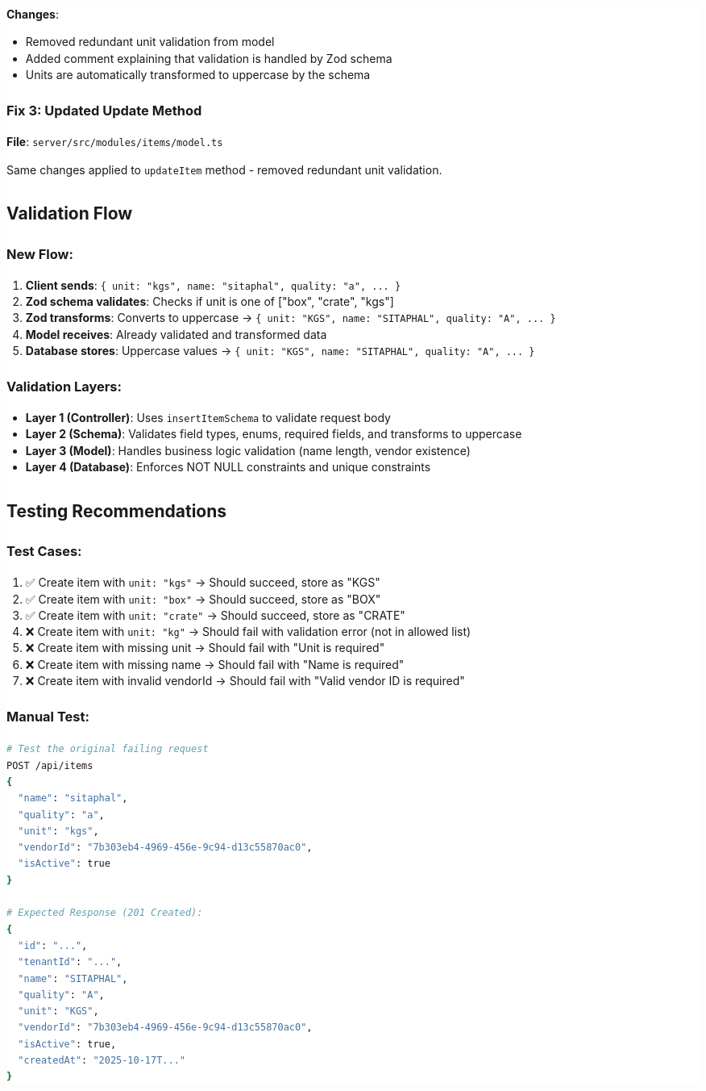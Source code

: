 **Changes**:
- Removed redundant unit validation from model
- Added comment explaining that validation is handled by Zod schema
- Units are automatically transformed to uppercase by the schema

### Fix 3: Updated Update Method  
**File**: `server/src/modules/items/model.ts`

Same changes applied to `updateItem` method - removed redundant unit validation.

## Validation Flow

### New Flow:
1. **Client sends**: `{ unit: "kgs", name: "sitaphal", quality: "a", ... }`
2. **Zod schema validates**: Checks if unit is one of ["box", "crate", "kgs"]
3. **Zod transforms**: Converts to uppercase → `{ unit: "KGS", name: "SITAPHAL", quality: "A", ... }`
4. **Model receives**: Already validated and transformed data
5. **Database stores**: Uppercase values → `{ unit: "KGS", name: "SITAPHAL", quality: "A", ... }`

### Validation Layers:
- **Layer 1 (Controller)**: Uses `insertItemSchema` to validate request body
- **Layer 2 (Schema)**: Validates field types, enums, required fields, and transforms to uppercase
- **Layer 3 (Model)**: Handles business logic validation (name length, vendor existence)
- **Layer 4 (Database)**: Enforces NOT NULL constraints and unique constraints

## Testing Recommendations

### Test Cases:
1. ✅ Create item with `unit: "kgs"` → Should succeed, store as "KGS"
2. ✅ Create item with `unit: "box"` → Should succeed, store as "BOX"
3. ✅ Create item with `unit: "crate"` → Should succeed, store as "CRATE"
4. ❌ Create item with `unit: "kg"` → Should fail with validation error (not in allowed list)
5. ❌ Create item with missing unit → Should fail with "Unit is required"
6. ❌ Create item with missing name → Should fail with "Name is required"
7. ❌ Create item with invalid vendorId → Should fail with "Valid vendor ID is required"

### Manual Test:
```bash
# Test the original failing request
POST /api/items
{
  "name": "sitaphal",
  "quality": "a",
  "unit": "kgs",
  "vendorId": "7b303eb4-4969-456e-9c94-d13c55870ac0",
  "isActive": true
}

# Expected Response (201 Created):
{
  "id": "...",
  "tenantId": "...",
  "name": "SITAPHAL",
  "quality": "A",
  "unit": "KGS",
  "vendorId": "7b303eb4-4969-456e-9c94-d13c55870ac0",
  "isActive": true,
  "createdAt": "2025-10-17T..."
}
```
